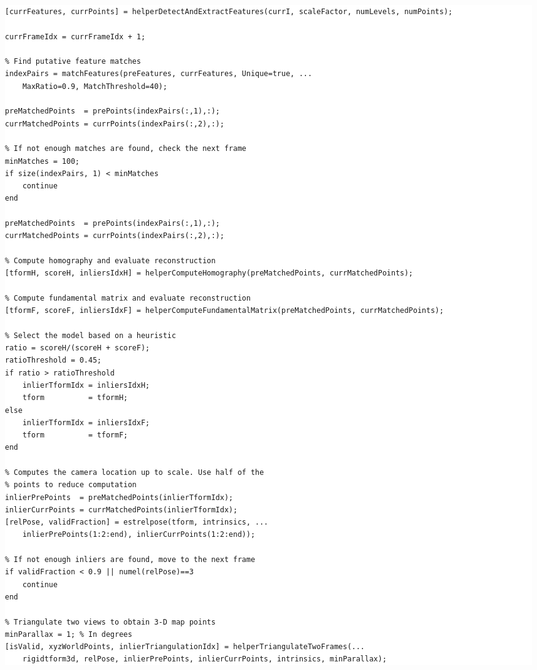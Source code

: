     [currFeatures, currPoints] = helperDetectAndExtractFeatures(currI, scaleFactor, numLevels, numPoints); 
    
    currFrameIdx = currFrameIdx + 1;
    
    % Find putative feature matches
    indexPairs = matchFeatures(preFeatures, currFeatures, Unique=true, ...
        MaxRatio=0.9, MatchThreshold=40);
    
    preMatchedPoints  = prePoints(indexPairs(:,1),:);
    currMatchedPoints = currPoints(indexPairs(:,2),:);

    % If not enough matches are found, check the next frame
    minMatches = 100;
    if size(indexPairs, 1) < minMatches
        continue
    end
    
    preMatchedPoints  = prePoints(indexPairs(:,1),:);
    currMatchedPoints = currPoints(indexPairs(:,2),:);
    
    % Compute homography and evaluate reconstruction
    [tformH, scoreH, inliersIdxH] = helperComputeHomography(preMatchedPoints, currMatchedPoints);

    % Compute fundamental matrix and evaluate reconstruction
    [tformF, scoreF, inliersIdxF] = helperComputeFundamentalMatrix(preMatchedPoints, currMatchedPoints);
    
    % Select the model based on a heuristic
    ratio = scoreH/(scoreH + scoreF);
    ratioThreshold = 0.45;
    if ratio > ratioThreshold
        inlierTformIdx = inliersIdxH;
        tform          = tformH;
    else
        inlierTformIdx = inliersIdxF;
        tform          = tformF;
    end

    % Computes the camera location up to scale. Use half of the 
    % points to reduce computation
    inlierPrePoints  = preMatchedPoints(inlierTformIdx);
    inlierCurrPoints = currMatchedPoints(inlierTformIdx);
    [relPose, validFraction] = estrelpose(tform, intrinsics, ...
        inlierPrePoints(1:2:end), inlierCurrPoints(1:2:end));
    
    % If not enough inliers are found, move to the next frame
    if validFraction < 0.9 || numel(relPose)==3
        continue
    end
    
    % Triangulate two views to obtain 3-D map points
    minParallax = 1; % In degrees
    [isValid, xyzWorldPoints, inlierTriangulationIdx] = helperTriangulateTwoFrames(...
        rigidtform3d, relPose, inlierPrePoints, inlierCurrPoints, intrinsics, minParallax);
    